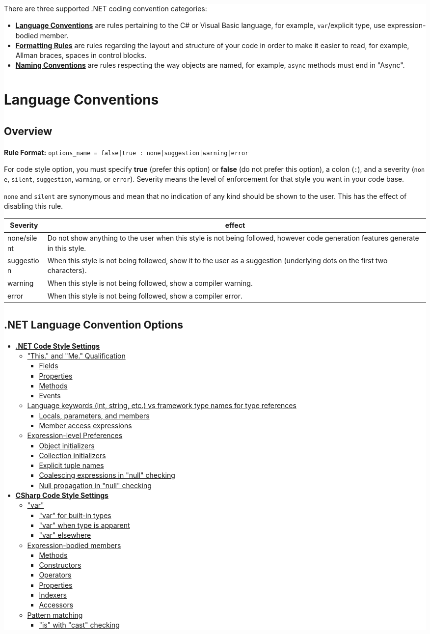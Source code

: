 There are three supported .NET coding convention categories:
- **[Language Conventions](#language)** are rules pertaining to the C# or Visual Basic language, for example, `var`/explicit type, use expression-bodied member.
- **[Formatting Rules](#formatting)** are rules regarding the layout and structure of your code in order to make it easier to read, for example, Allman braces, spaces in control blocks.
- **[Naming Conventions](#naming)** are rules respecting the way objects are named, for example, `async` methods must end in "Async". 

# <a name="language"> Language Conventions </a>
## <a name="overview"></a>Overview
**Rule Format:**
`options_name = false|true : none|suggestion|warning|error`

For code style option, you must specify **true** (prefer this option) or **false** (do not prefer this option), a colon (`:`), and a severity (`none`, `silent`, `suggestion`, `warning`, or `error`). Severity means the level of enforcement for that style you want in your code base.

`none` and `silent` are synonymous and mean that no indication of any kind should be shown to the user. This has the effect of disabling this rule.

Severity | effect
------------ | -------------
none/silent | Do not show anything to the user when this style is not being followed, however code generation features generate in this style. 
suggestion | When this style is not being followed, show it to the user as a suggestion (underlying dots on the first two characters).
warning | When this style is not being followed, show a compiler warning.
error | When this style is not being followed, show a compiler error.

## <a name="net-language-convention-options"></a>.NET Language Convention Options

- **[.NET Code Style Settings](#this_and_me)**
    - ["This." and "Me." Qualification](#this_and_me)
        - [Fields](#this_and_me_fields)
        - [Properties](#this_and_me_properties)
        - [Methods](#this_and_me_methods)
        - [Events](#this_and_me_events)
    - [Language keywords (int, string, etc.) vs framework type names for type references](#language_keywords)
        - [Locals, parameters, and members](#language_keywords_variables)
        - [Member access expressions](#language_keywords_member_access)
    - [Expression-level Preferences](#expression_level)
        - [Object initializers](#expression_level_object_initializers)
        - [Collection initializers](#expression_level_collection_initializers)
        - [Explicit tuple names](#expression_level_tuple_names)
        - [Coalescing expressions in "null" checking](#expression_level_null_checking)
        - [Null propagation in "null" checking](#expression_level_null_propogation)
- **[CSharp Code Style Settings](#csharp_codestyle)**
    - ["var"](#var)
        - ["var" for built-in types](#var_built_in)
        - ["var" when type is apparent](#var_apparent)
        - ["var" elsewhere](#var_elsewhere)
    - [Expression-bodied members](#expression_body)
        - [Methods](#expression_bodied_members_methods)
        - [Constructors](#expression_bodied_members_constructors)
        - [Operators](#expression_bodied_members_operators)
        - [Properties](#expression_bodied_members_properties)
        - [Indexers](#expression_bodied_members_indexers)
        - [Accessors](#expression_bodied_members_accessors)
    - [Pattern matching](#pattern_matching)
        - ["is" with "cast" checking](#pattern_matching_is_cast)
